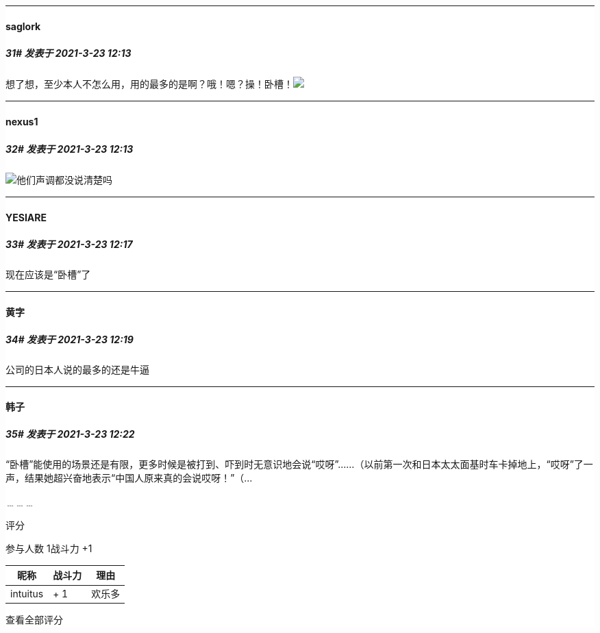 
-----

####  saglork  
##### 31#       发表于 2021-3-23 12:13


想了想，至少本人不怎么用，用的最多的是啊？哦！嗯？操！卧槽！<img src="https://static.saraba1st.com/image/smiley/face2017/067.png" referrerpolicy="no-referrer">


-----

####  nexus1  
##### 32#       发表于 2021-3-23 12:13


<img src="https://static.saraba1st.com/image/smiley/face2017/037.png" referrerpolicy="no-referrer">他们声调都没说清楚吗


-----

####  YESIARE  
##### 33#       发表于 2021-3-23 12:17


现在应该是“卧槽”了


-----

####  黄字  
##### 34#       发表于 2021-3-23 12:19


公司的日本人说的最多的还是牛逼


-----

####  韩子  
##### 35#       发表于 2021-3-23 12:22


“卧槽”能使用的场景还是有限，更多时候是被打到、吓到时无意识地会说“哎呀”……（以前第一次和日本太太面基时车卡掉地上，“哎呀”了一声，结果她超兴奋地表示“中国人原来真的会说哎呀！”（…


﹍﹍﹍

评分


 参与人数 1战斗力 +1

|昵称|战斗力|理由|
|----|---|---|
| intuitus| + 1|欢乐多|


查看全部评分
